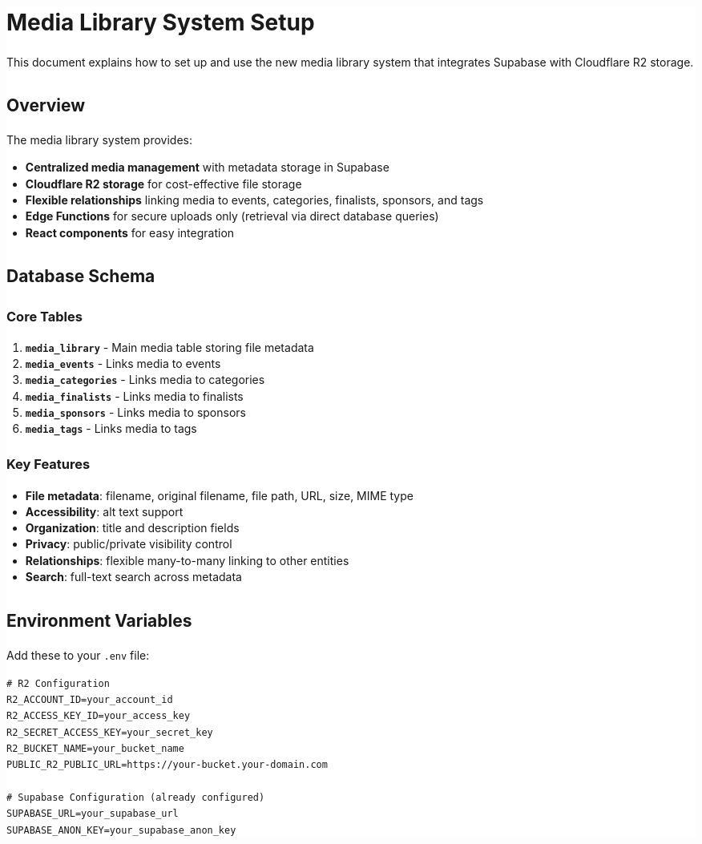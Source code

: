 # Media Library System Setup

This document explains how to set up and use the new media library system that integrates Supabase with Cloudflare R2 storage.

## Overview

The media library system provides:
- **Centralized media management** with metadata storage in Supabase
- **Cloudflare R2 storage** for cost-effective file storage
- **Flexible relationships** linking media to events, categories, finalists, sponsors, and tags
- **Edge Functions** for secure uploads only (retrieval via direct database queries)
- **React components** for easy integration

## Database Schema

### Core Tables

1. **`media_library`** - Main media table storing file metadata
2. **`media_events`** - Links media to events
3. **`media_categories`** - Links media to categories  
4. **`media_finalists`** - Links media to finalists
5. **`media_sponsors`** - Links media to sponsors
6. **`media_tags`** - Links media to tags

### Key Features

- **File metadata**: filename, original filename, file path, URL, size, MIME type
- **Accessibility**: alt text support
- **Organization**: title and description fields
- **Privacy**: public/private visibility control
- **Relationships**: flexible many-to-many linking to other entities
- **Search**: full-text search across metadata

## Environment Variables

Add these to your `.env` file:

```env
# R2 Configuration
R2_ACCOUNT_ID=your_account_id
R2_ACCESS_KEY_ID=your_access_key
R2_SECRET_ACCESS_KEY=your_secret_key
R2_BUCKET_NAME=your_bucket_name
PUBLIC_R2_PUBLIC_URL=https://your-bucket.your-domain.com

# Supabase Configuration (already configured)
SUPABASE_URL=your_supabase_url
SUPABASE_ANON_KEY=your_supabase_anon_key
```
